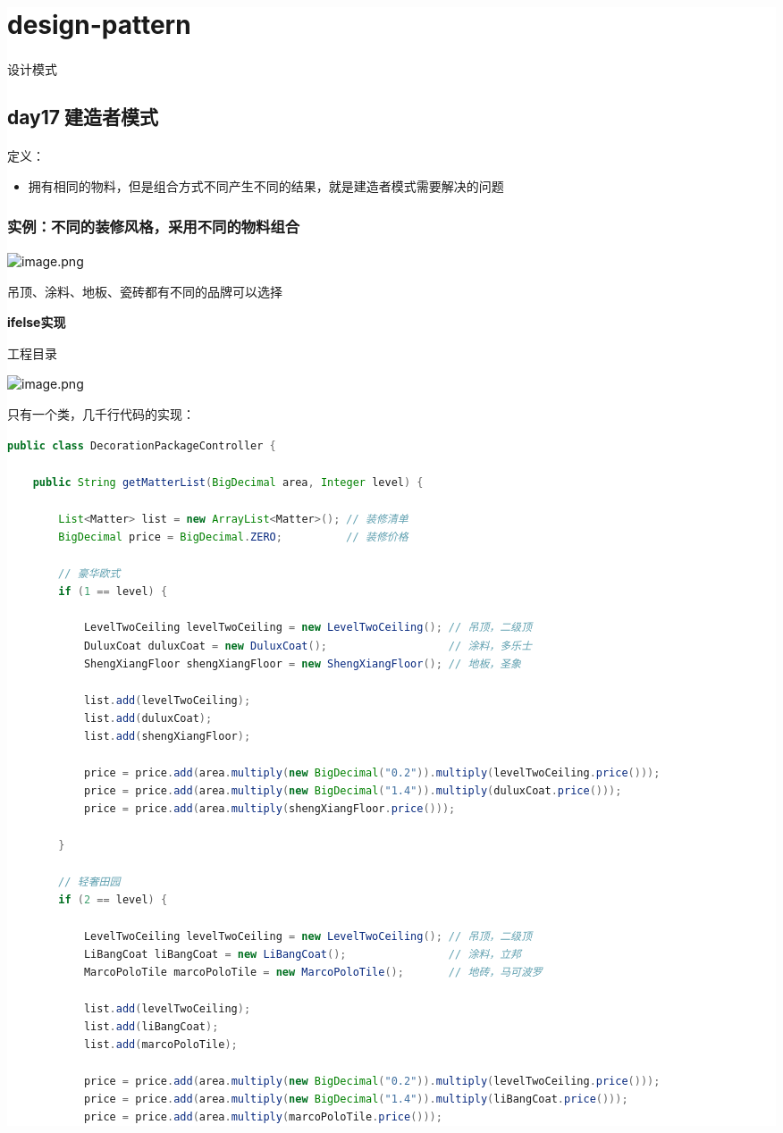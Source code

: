 # design-pattern
设计模式
## day17 建造者模式

定义：

*   拥有相同的物料，但是组合方式不同产生不同的结果，就是建造者模式需要解决的问题

### 实例：不同的装修风格，采用不同的物料组合

![image.png](https://note.youdao.com/yws/res/9/WEBRESOURCEab43e91953ce7502c345157be37f0fe9)

吊顶、涂料、地板、瓷砖都有不同的品牌可以选择

**ifelse实现**

工程目录

![image.png](https://note.youdao.com/yws/res/0/WEBRESOURCE8017354a1def9e0735af2628216bee90)

只有一个类，几千行代码的实现：

```java
public class DecorationPackageController {

    public String getMatterList(BigDecimal area, Integer level) {

        List<Matter> list = new ArrayList<Matter>(); // 装修清单
        BigDecimal price = BigDecimal.ZERO;          // 装修价格

        // 豪华欧式
        if (1 == level) {

            LevelTwoCeiling levelTwoCeiling = new LevelTwoCeiling(); // 吊顶，二级顶
            DuluxCoat duluxCoat = new DuluxCoat();                   // 涂料，多乐士
            ShengXiangFloor shengXiangFloor = new ShengXiangFloor(); // 地板，圣象

            list.add(levelTwoCeiling);
            list.add(duluxCoat);
            list.add(shengXiangFloor);

            price = price.add(area.multiply(new BigDecimal("0.2")).multiply(levelTwoCeiling.price()));
            price = price.add(area.multiply(new BigDecimal("1.4")).multiply(duluxCoat.price()));
            price = price.add(area.multiply(shengXiangFloor.price()));

        }

        // 轻奢田园
        if (2 == level) {

            LevelTwoCeiling levelTwoCeiling = new LevelTwoCeiling(); // 吊顶，二级顶
            LiBangCoat liBangCoat = new LiBangCoat();                // 涂料，立邦
            MarcoPoloTile marcoPoloTile = new MarcoPoloTile();       // 地砖，马可波罗

            list.add(levelTwoCeiling);
            list.add(liBangCoat);
            list.add(marcoPoloTile);

            price = price.add(area.multiply(new BigDecimal("0.2")).multiply(levelTwoCeiling.price()));
            price = price.add(area.multiply(new BigDecimal("1.4")).multiply(liBangCoat.price()));
            price = price.add(area.multiply(marcoPoloTile.price()));

```